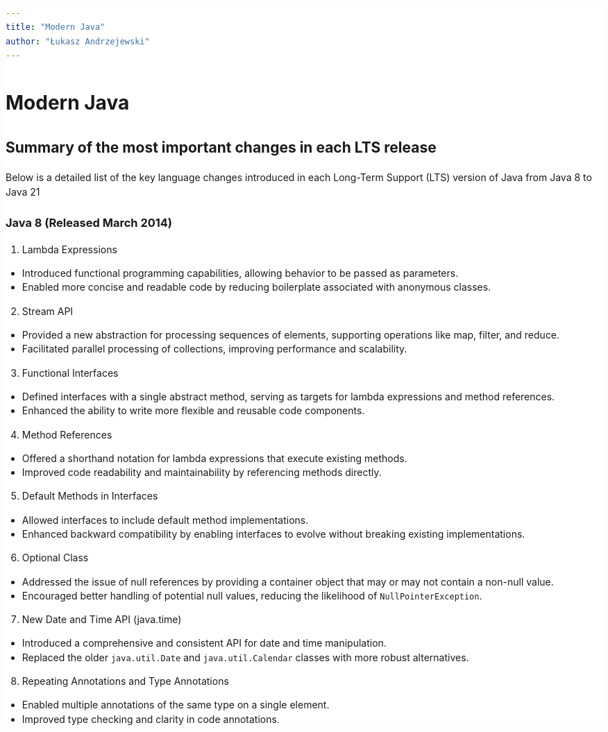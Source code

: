 ```yaml
---
title: "Modern Java"
author: "Łukasz Andrzejewski"
---
```


# Modern Java

## Summary of the most important changes in each LTS release

Below is a detailed list of the key language changes introduced in each Long-Term Support (LTS) 
version of Java from Java 8 to Java 21

### Java 8 (Released March 2014)

1. Lambda Expressions
- Introduced functional programming capabilities, allowing behavior to be passed as parameters.
- Enabled more concise and readable code by reducing boilerplate associated with anonymous classes.

2. Stream API
- Provided a new abstraction for processing sequences of elements, supporting operations like map, filter, and reduce.
- Facilitated parallel processing of collections, improving performance and scalability.

3. Functional Interfaces
- Defined interfaces with a single abstract method, serving as targets for lambda expressions and method references.
- Enhanced the ability to write more flexible and reusable code components.

4. Method References
- Offered a shorthand notation for lambda expressions that execute existing methods.
- Improved code readability and maintainability by referencing methods directly.

5. Default Methods in Interfaces
- Allowed interfaces to include default method implementations.
- Enhanced backward compatibility by enabling interfaces to evolve without breaking existing implementations.

6. Optional Class
- Addressed the issue of null references by providing a container object that may or may not contain a non-null value.
- Encouraged better handling of potential null values, reducing the likelihood of `NullPointerException`.

7. New Date and Time API (java.time)
- Introduced a comprehensive and consistent API for date and time manipulation.
- Replaced the older `java.util.Date` and `java.util.Calendar` classes with more robust alternatives.

8. Repeating Annotations and Type Annotations
- Enabled multiple annotations of the same type on a single element.
- Improved type checking and clarity in code annotations.
